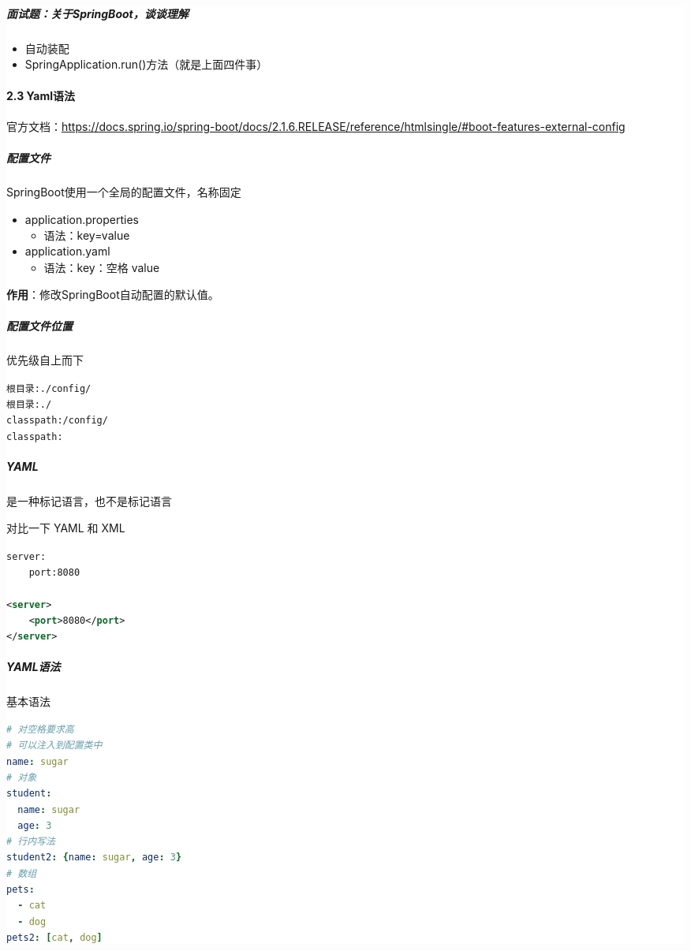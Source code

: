 ##### 面试题：关于SpringBoot，谈谈理解

- 自动装配
- SpringApplication.run()方法（就是上面四件事）

#### 2.3 Yaml语法

官方文档：https://docs.spring.io/spring-boot/docs/2.1.6.RELEASE/reference/htmlsingle/#boot-features-external-config

##### 配置文件

SpringBoot使用一个全局的配置文件，名称固定

- application.properties
  - 语法：key=value
- application.yaml
  - 语法：key：空格 value

**作用**：修改SpringBoot自动配置的默认值。

##### 配置文件位置

优先级自上而下

```xml
根目录:./config/
根目录:./
classpath:/config/
classpath:
```

##### YAML

是一种标记语言，也不是标记语言

对比一下 YAML 和 XML

```xml
server: 
	port:8080

<server>
	<port>8080</port>
</server>
```

##### YAML语法

基本语法

```yaml
# 对空格要求高
# 可以注入到配置类中
name: sugar
# 对象
student:
  name: sugar
  age: 3
# 行内写法
student2: {name: sugar, age: 3}
# 数组
pets:
  - cat
  - dog
pets2: [cat, dog]
```
